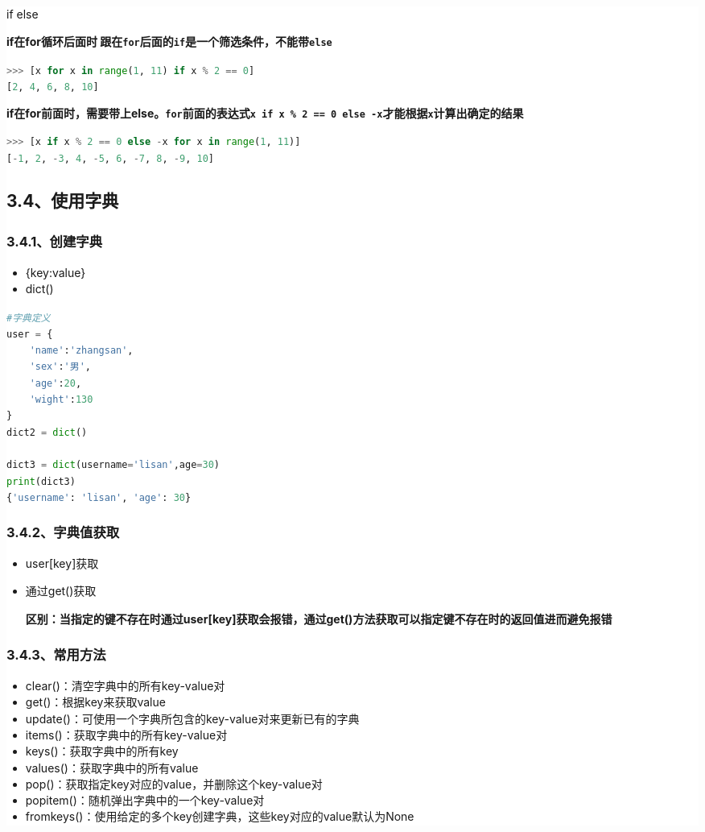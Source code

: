 if  else

**if在for循环后面时 跟在`for`后面的`if`是一个筛选条件，不能带`else`**

```python
>>> [x for x in range(1, 11) if x % 2 == 0]
[2, 4, 6, 8, 10]
```

**if在for前面时，需要带上else。`for`前面的表达式`x if x % 2 == 0 else -x`才能根据`x`计算出确定的结果**

```python
>>> [x if x % 2 == 0 else -x for x in range(1, 11)]
[-1, 2, -3, 4, -5, 6, -7, 8, -9, 10]
```





## 3.4、使用字典

### 3.4.1、创建字典

- {key:value}
- dict()

```python
#字典定义
user = {
    'name':'zhangsan',
    'sex':'男',
    'age':20,
    'wight':130
}
dict2 = dict()

dict3 = dict(username='lisan',age=30)
print(dict3)
{'username': 'lisan', 'age': 30}
```



### 3.4.2、字典值获取

- user[key]获取

- 通过get()获取

  **区别：当指定的键不存在时通过user[key]获取会报错，通过get()方法获取可以指定键不存在时的返回值进而避免报错**





### 3.4.3、常用方法

- clear()：清空字典中的所有key-value对
- get()：根据key来获取value
- update()：可使用一个字典所包含的key-value对来更新已有的字典
- items()：获取字典中的所有key-value对
- keys()：获取字典中的所有key
- values()：获取字典中的所有value
- pop()：获取指定key对应的value，并删除这个key-value对
- popitem()：随机弹出字典中的一个key-value对
- fromkeys()：使用给定的多个key创建字典，这些key对应的value默认为None
